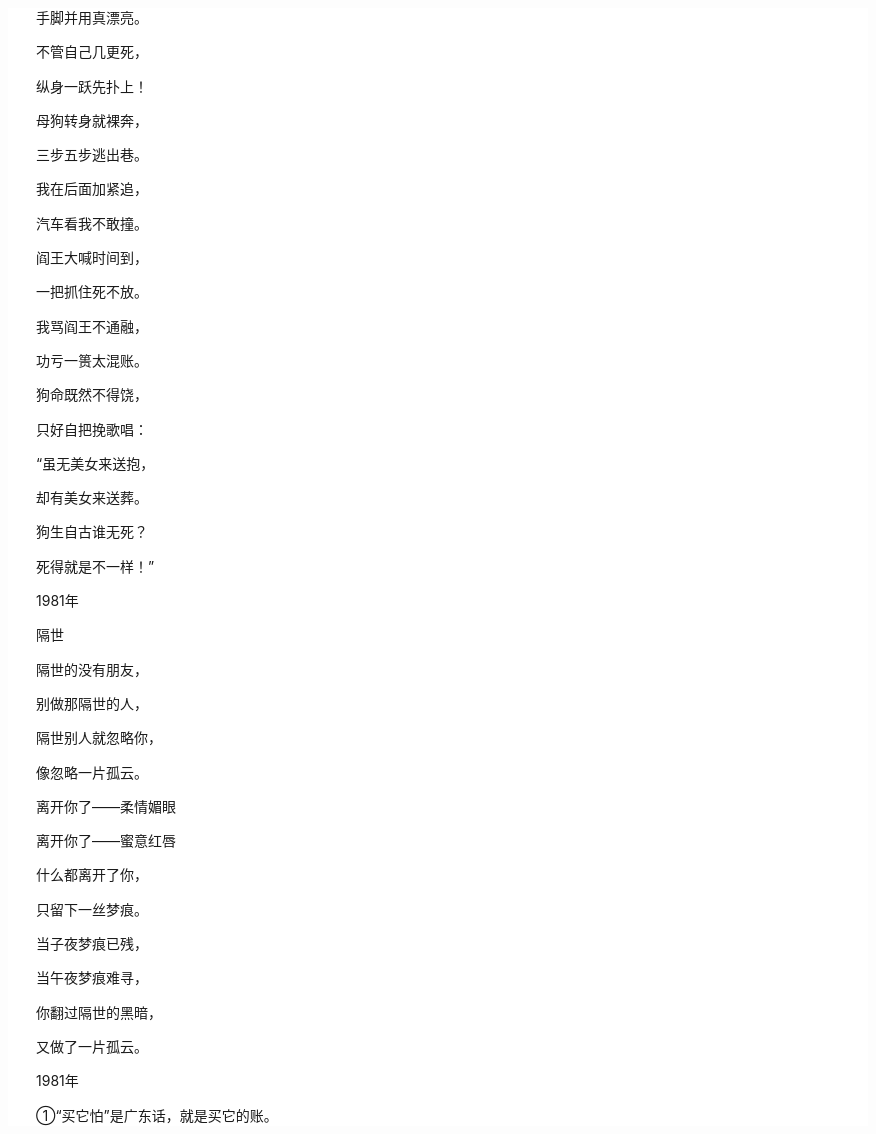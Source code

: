 　　手脚并用真漂亮。

　　不管自己几更死，

　　纵身一跃先扑上！

　　母狗转身就裸奔，

　　三步五步逃出巷。

　　我在后面加紧追，

　　汽车看我不敢撞。

　　阎王大喊时间到，

　　一把抓住死不放。

　　我骂阎王不通融，

　　功亏一篑太混账。

　　狗命既然不得饶，

　　只好自把挽歌唱：

　　“虽无美女来送抱，

　　却有美女来送葬。

　　狗生自古谁无死？

　　死得就是不一样！”

　　1981年

　　隔世

　　隔世的没有朋友，

　　别做那隔世的人，

　　隔世别人就忽略你，

　　像忽略一片孤云。

　　离开你了——柔情媚眼

　　离开你了——蜜意红唇

　　什么都离开了你，

　　只留下一丝梦痕。

　　当子夜梦痕已残，

　　当午夜梦痕难寻，

　　你翻过隔世的黑暗，

　　又做了一片孤云。

　　1981年

　　①“买它怕”是广东话，就是买它的账。
